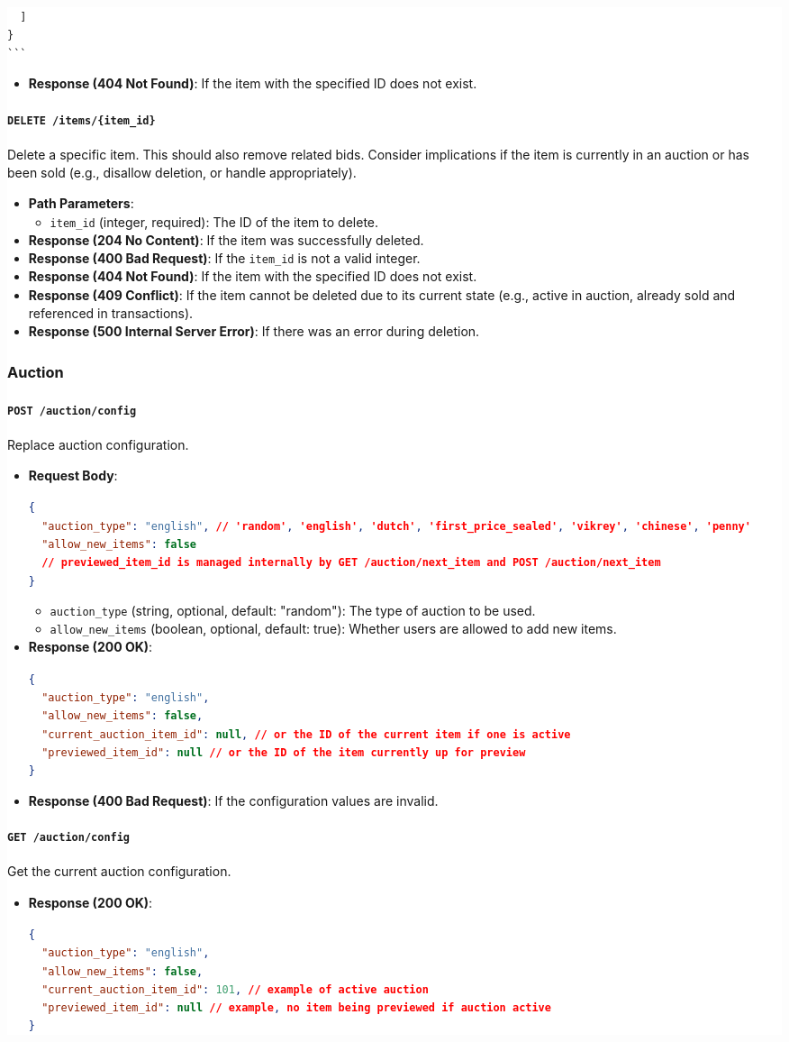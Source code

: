       ]
    }
    ```
*   **Response (404 Not Found)**: If the item with the specified ID does not exist.

#### `DELETE /items/{item_id}`

Delete a specific item. This should also remove related bids. 
Consider implications if the item is currently in an auction or has been sold (e.g., disallow deletion, or handle appropriately).

*   **Path Parameters**:
    *   `item_id` (integer, required): The ID of the item to delete.
*   **Response (204 No Content)**: If the item was successfully deleted.
*   **Response (400 Bad Request)**: If the `item_id` is not a valid integer.
*   **Response (404 Not Found)**: If the item with the specified ID does not exist.
*   **Response (409 Conflict)**: If the item cannot be deleted due to its current state (e.g., active in auction, already sold and referenced in transactions). 
*   **Response (500 Internal Server Error)**: If there was an error during deletion.

### Auction

#### `POST /auction/config`

Replace auction configuration.

*   **Request Body**:
    ```json
    {
      "auction_type": "english", // 'random', 'english', 'dutch', 'first_price_sealed', 'vikrey', 'chinese', 'penny'
      "allow_new_items": false
      // previewed_item_id is managed internally by GET /auction/next_item and POST /auction/next_item
    }
    ```
    *   `auction_type` (string, optional, default: "random"): The type of auction to be used.
    *   `allow_new_items` (boolean, optional, default: true): Whether users are allowed to add new items.
*   **Response (200 OK)**:
    ```json
    {
      "auction_type": "english",
      "allow_new_items": false,
      "current_auction_item_id": null, // or the ID of the current item if one is active
      "previewed_item_id": null // or the ID of the item currently up for preview
    }
    ```
*   **Response (400 Bad Request)**: If the configuration values are invalid.

#### `GET /auction/config`

Get the current auction configuration.

*   **Response (200 OK)**:
    ```json
    {
      "auction_type": "english",
      "allow_new_items": false,
      "current_auction_item_id": 101, // example of active auction
      "previewed_item_id": null // example, no item being previewed if auction active
    }
    ```
